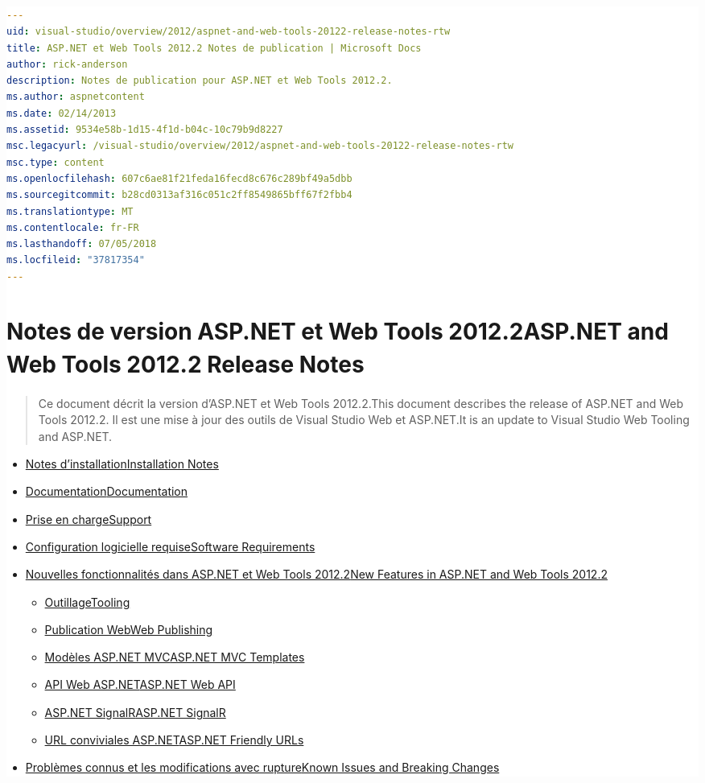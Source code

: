 ```yaml
---
uid: visual-studio/overview/2012/aspnet-and-web-tools-20122-release-notes-rtw
title: ASP.NET et Web Tools 2012.2 Notes de publication | Microsoft Docs
author: rick-anderson
description: Notes de publication pour ASP.NET et Web Tools 2012.2.
ms.author: aspnetcontent
ms.date: 02/14/2013
ms.assetid: 9534e58b-1d15-4f1d-b04c-10c79b9d8227
msc.legacyurl: /visual-studio/overview/2012/aspnet-and-web-tools-20122-release-notes-rtw
msc.type: content
ms.openlocfilehash: 607c6ae81f21feda16fecd8c676c289bf49a5dbb
ms.sourcegitcommit: b28cd0313af316c051c2ff8549865bff67f2fbb4
ms.translationtype: MT
ms.contentlocale: fr-FR
ms.lasthandoff: 07/05/2018
ms.locfileid: "37817354"
---
```

<a name="aspnet-and-web-tools-20122-release-notes"></a><span data-ttu-id="d7b78-103">Notes de version ASP.NET et Web Tools 2012.2</span><span class="sxs-lookup"><span data-stu-id="d7b78-103">ASP.NET and Web Tools 2012.2 Release Notes</span></span>
====================
> <span data-ttu-id="d7b78-104">Ce document décrit la version d’ASP.NET et Web Tools 2012.2.</span><span class="sxs-lookup"><span data-stu-id="d7b78-104">This document describes the release of ASP.NET and Web Tools 2012.2.</span></span> <span data-ttu-id="d7b78-105">Il est une mise à jour des outils de Visual Studio Web et ASP.NET.</span><span class="sxs-lookup"><span data-stu-id="d7b78-105">It is an update to Visual Studio Web Tooling and ASP.NET.</span></span>


- [<span data-ttu-id="d7b78-106">Notes d’installation</span><span class="sxs-lookup"><span data-stu-id="d7b78-106">Installation Notes</span></span>](#_Installation)
- [<span data-ttu-id="d7b78-107">Documentation</span><span class="sxs-lookup"><span data-stu-id="d7b78-107">Documentation</span></span>](#_Documentation)
- [<span data-ttu-id="d7b78-108">Prise en charge</span><span class="sxs-lookup"><span data-stu-id="d7b78-108">Support</span></span>](#_Support)
- [<span data-ttu-id="d7b78-109">Configuration logicielle requise</span><span class="sxs-lookup"><span data-stu-id="d7b78-109">Software Requirements</span></span>](#_Software_Requirements)
- [<span data-ttu-id="d7b78-110">Nouvelles fonctionnalités dans ASP.NET et Web Tools 2012.2</span><span class="sxs-lookup"><span data-stu-id="d7b78-110">New Features in ASP.NET and Web Tools 2012.2</span></span>](#_New_Features_in)

    - [<span data-ttu-id="d7b78-111">Outillage</span><span class="sxs-lookup"><span data-stu-id="d7b78-111">Tooling</span></span>](#_Tooling)
    - [<span data-ttu-id="d7b78-112">Publication Web</span><span class="sxs-lookup"><span data-stu-id="d7b78-112">Web Publishing</span></span>](#_Web_Publishing)
    - [<span data-ttu-id="d7b78-113">Modèles ASP.NET MVC</span><span class="sxs-lookup"><span data-stu-id="d7b78-113">ASP.NET MVC Templates</span></span>](#_Templates)
    - [<span data-ttu-id="d7b78-114">API Web ASP.NET</span><span class="sxs-lookup"><span data-stu-id="d7b78-114">ASP.NET Web API</span></span>](#_ASP.NET_Web_API)

    - [<span data-ttu-id="d7b78-115">ASP.NET SignalR</span><span class="sxs-lookup"><span data-stu-id="d7b78-115">ASP.NET SignalR</span></span>](#_ASP.NET_SignalR)
    - [<span data-ttu-id="d7b78-116">URL conviviales ASP.NET</span><span class="sxs-lookup"><span data-stu-id="d7b78-116">ASP.NET Friendly URLs</span></span>](#_ASP.NET_Friendly_URLs)
- [<span data-ttu-id="d7b78-117">Problèmes connus et les modifications avec rupture</span><span class="sxs-lookup"><span data-stu-id="d7b78-117">Known Issues and Breaking Changes</span></span>](#_Known_Issues_and)
